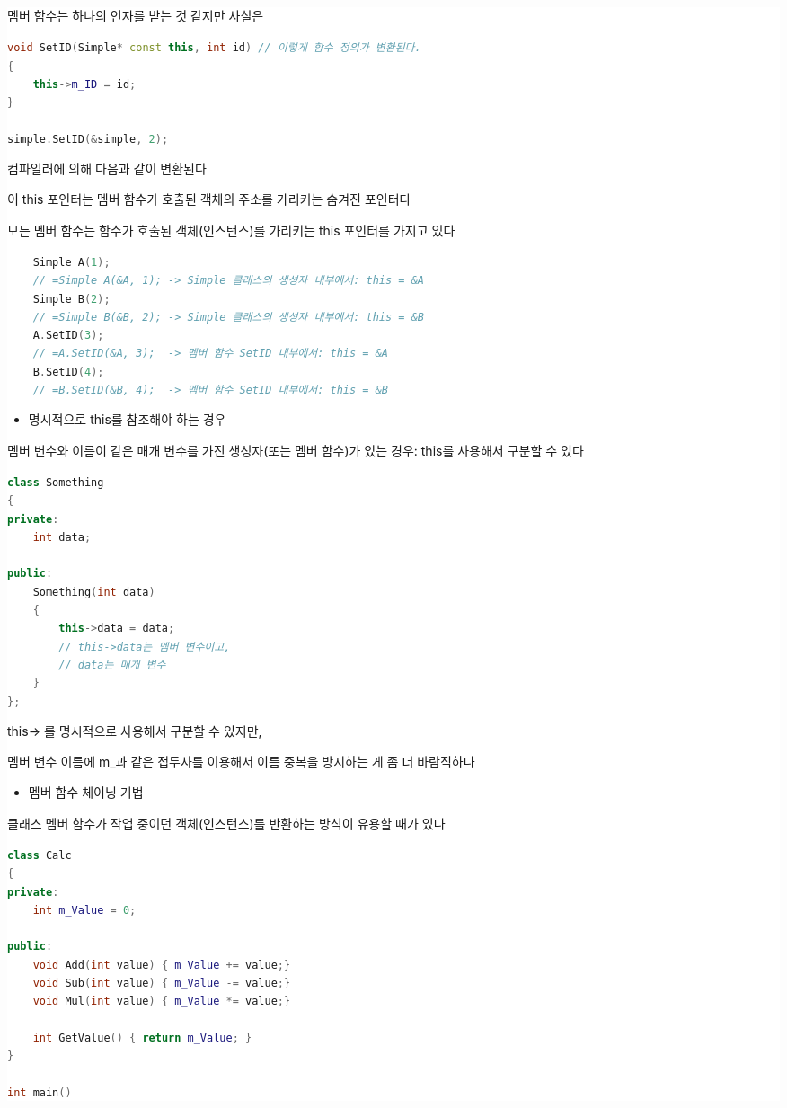 멤버 함수는 하나의 인자를 받는 것 같지만 사실은

```cpp
void SetID(Simple* const this, int id) // 이렇게 함수 정의가 변환된다.
{
    this->m_ID = id;
}

simple.SetID(&simple, 2); 
```

컴파일러에 의해 다음과 같이 변환된다

이 this 포인터는 멤버 함수가 호출된 객체의 주소를 가리키는 숨겨진 포인터다

모든 멤버 함수는 함수가 호출된 객체(인스턴스)를 가리키는 this 포인터를 가지고 있다

```cpp
    Simple A(1); 
    // =Simple A(&A, 1); -> Simple 클래스의 생성자 내부에서: this = &A    
    Simple B(2); 
    // =Simple B(&B, 2); -> Simple 클래스의 생성자 내부에서: this = &B  
    A.SetID(3);  
    // =A.SetID(&A, 3);  -> 멤버 함수 SetID 내부에서: this = &A 
    B.SetID(4);  
    // =B.SetID(&B, 4);  -> 멤버 함수 SetID 내부에서: this = &B 
```

- 명시적으로 this를 참조해야 하는 경우

멤버 변수와 이름이 같은 매개 변수를 가진 생성자(또는 멤버 함수)가 있는 경우: this를 사용해서 구분할 수 있다

```cpp
class Something
{
private:
    int data;

public:
    Something(int data)
    {
        this->data = data;
        // this->data는 멤버 변수이고,
        // data는 매개 변수
    }
};
```

this-> 를 명시적으로 사용해서 구분할 수 있지만,

멤버 변수 이름에 m_과 같은 접두사를 이용해서 이름 중복을 방지하는 게 좀 더 바람직하다

- 멤버 함수 체이닝 기법

클래스 멤버 함수가 작업 중이던 객체(인스턴스)를 반환하는 방식이 유용할 때가 있다

```cpp
class Calc
{
private:
    int m_Value = 0;

public:
    void Add(int value) { m_Value += value;}
    void Sub(int value) { m_Value -= value;}
    void Mul(int value) { m_Value *= value;}

    int GetValue() { return m_Value; }
}

int main()
```